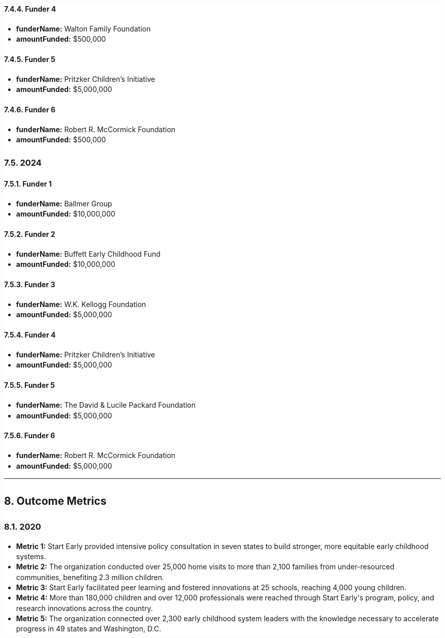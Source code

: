 #### 7.4.4. Funder 4
- **funderName:** Walton Family Foundation
- **amountFunded:** $500,000

#### 7.4.5. Funder 5
- **funderName:** Pritzker Children’s Initiative
- **amountFunded:** $5,000,000

#### 7.4.6. Funder 6
- **funderName:** Robert R. McCormick Foundation
- **amountFunded:** $500,000

### 7.5. 2024
#### 7.5.1. Funder 1
- **funderName:** Ballmer Group
- **amountFunded:** $10,000,000

#### 7.5.2. Funder 2
- **funderName:** Buffett Early Childhood Fund
- **amountFunded:** $10,000,000

#### 7.5.3. Funder 3
- **funderName:** W.K. Kellogg Foundation
- **amountFunded:** $5,000,000

#### 7.5.4. Funder 4
- **funderName:** Pritzker Children’s Initiative
- **amountFunded:** $5,000,000

#### 7.5.5. Funder 5
- **funderName:** The David & Lucile Packard Foundation
- **amountFunded:** $5,000,000

#### 7.5.6. Funder 6
- **funderName:** Robert R. McCormick Foundation
- **amountFunded:** $5,000,000

---

## 8. Outcome Metrics
### 8.1. 2020
- **Metric 1:** Start Early provided intensive policy consultation in seven states to build stronger, more equitable early childhood systems.
- **Metric 2:** The organization conducted over 25,000 home visits to more than 2,100 families from under-resourced communities, benefiting 2.3 million children.
- **Metric 3:** Start Early facilitated peer learning and fostered innovations at 25 schools, reaching 4,000 young children.
- **Metric 4:** More than 180,000 children and over 12,000 professionals were reached through Start Early's program, policy, and research innovations across the country.
- **Metric 5:** The organization connected over 2,300 early childhood system leaders with the knowledge necessary to accelerate progress in 49 states and Washington, D.C.

